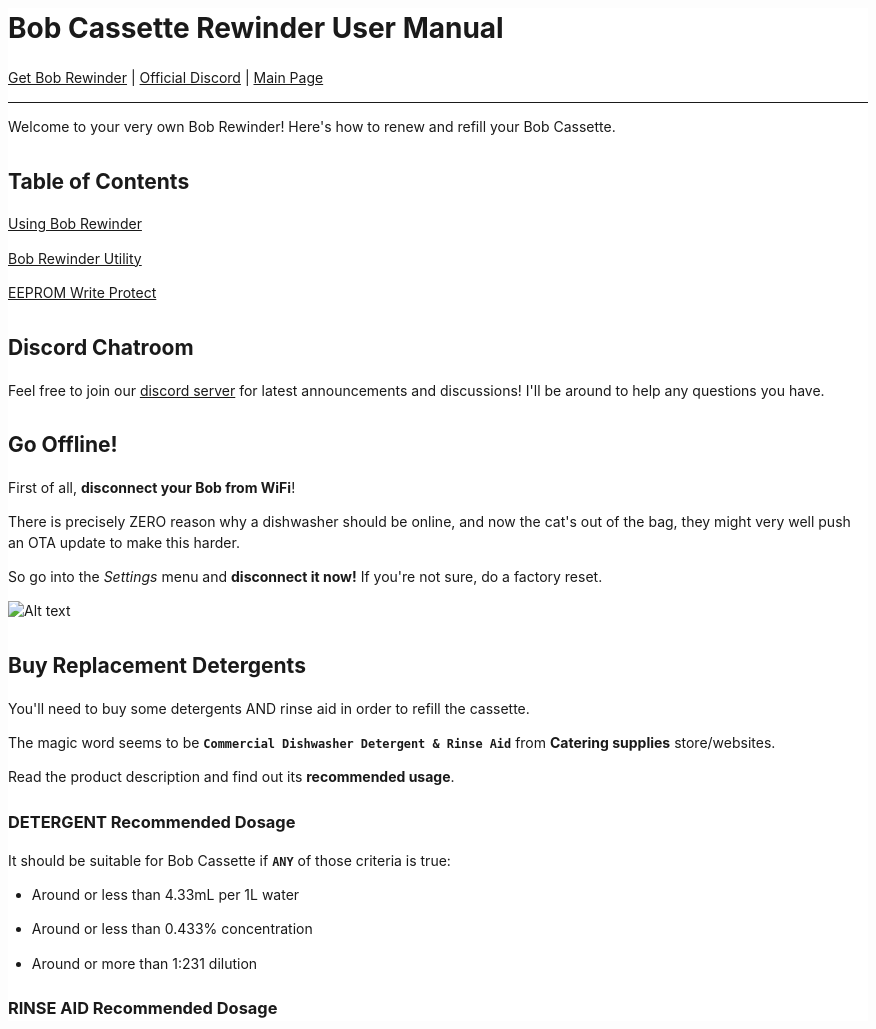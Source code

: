# Bob Cassette Rewinder User Manual

[Get Bob Rewinder](https://www.tindie.com/products/23316/) | [Official Discord](https://discord.gg/gyGFqD2vfP) | [Main Page](README.md)

---

Welcome to your very own Bob Rewinder! Here's how to renew and refill your Bob Cassette.

## Table of Contents

[Using Bob Rewinder](#go-offline)

[Bob Rewinder Utility](#using-bob-rewinder-utility)

[EEPROM Write Protect](#can-i-enable-write-protect-wp-to-lock-out-wash-count)

## Discord Chatroom

Feel free to join our [discord server](https://discord.gg/gyGFqD2vfP) for latest announcements and discussions! I'll be around to help any questions you have.

## Go Offline!

First of all, **disconnect your Bob from WiFi**!

There is precisely ZERO reason why a dishwasher should be online, and now the cat's out of the bag, they might very well push an OTA update to make this harder.

So go into the *Settings* menu and **disconnect it now!** If you're not sure, do a factory reset.

![Alt text](resources/pics/reset.png)

## Buy Replacement Detergents

You'll need to buy some detergents AND rinse aid in order to refill the cassette.

The magic word seems to be **`Commercial Dishwasher Detergent & Rinse Aid`** from **Catering supplies** store/websites.

Read the product description and find out its **recommended usage**.

### DETERGENT Recommended Dosage

It should be suitable for Bob Cassette if **`ANY`** of those criteria is true:

* Around or less than 4.33mL per 1L water

* Around or less than 0.433% concentration

* Around or more than 1:231 dilution

### RINSE AID Recommended Dosage
